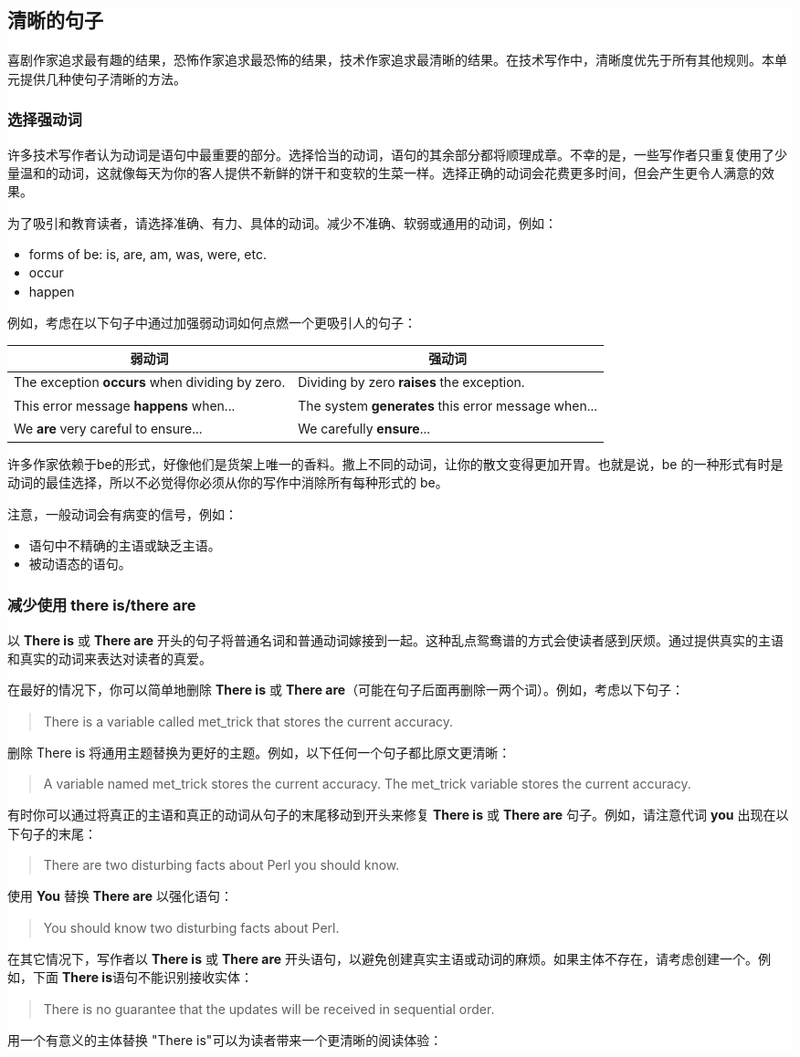 ## 清晰的句子

喜剧作家追求最有趣的结果，恐怖作家追求最恐怖的结果，技术作家追求最清晰的结果。在技​​术写作中，清晰度优先于所有其他规则。本单元提供几种使句子清晰的方法。

### 选择强动词

许多技术写作者认为动词是语句中最重要的部分。选择恰当的动词，语句的其余部分都将顺理成章。不幸的是，一些写作者只重复使用了少量温和的动词，这就像每天为你的客人提供不新鲜的饼干和变软的生菜一样。选择正确的动词会花费更多时间，但会产生更令人满意的效果。

为了吸引和教育读者，请选择准确、有力、具体的动词。减少不准确、软弱或通用的动词，例如：

- forms of be: is, are, am, was, were, etc.
- occur
- happen

例如，考虑在以下句子中通过加强弱动词如何点燃一个更吸引人的句子：

| 弱动词 | 强动词 |
| ----- | ----- |
| The exception **occurs** when dividing by zero. | Dividing by zero **raises** the exception. |
| This error message **happens** when... | The system **generates** this error message when... |
| We **are** very careful to ensure... | We carefully **ensure**... |

许多作家依赖于be的形式，好像他们是货架上唯一的香料。撒上不同的动词，让你的散文变得更加开胃。也就是说，be 的一种形式有时是动词的最佳选择，所以不必觉得你必须从你的写作中消除所有每种形式的 be。

注意，一般动词会有病变的信号，例如：

- 语句中不精确的主语或缺乏主语。
- 被动语态的语句。

### 减少使用 there is/there are

以 **There is** 或 **There are** 开头的句子将普通名词和普通动词嫁接到一起。这种乱点鸳鸯谱的方式会使读者感到厌烦。通过提供真实的主语和真实的动词来表达对读者的真爱。

在最好的情况下，你可以简单地删除 **There is** 或 **There are**（可能在句子后面再删除一两个词）。例如，考虑以下句子：

> There is a variable called met_trick that stores the current accuracy.

删除 There is 将通用主题替换为更好的主题。例如，以下任何一个句子都比原文更清晰：

> A variable named met_trick stores the current accuracy.
> The met_trick variable stores the current accuracy.

有时你可以通过将真正的主语和真正的动词从句子的末尾移动到开头来修复 **There is** 或 **There are** 句子。例如，请注意代词 **you** 出现在以下句子的末尾：

> There are two disturbing facts about Perl you should know.

使用 **You** 替换 **There are** 以强化语句：

> You should know two disturbing facts about Perl.

在其它情况下，写作者以 **There is** 或 **There are** 开头语句，以避免创建真实主语或动词的麻烦。如果主体不存在，请考虑创建一个。例如，下面 **There is**语句不能识别接收实体：

> There is no guarantee that the updates will be received in sequential order.

用一个有意义的主体替换 "There is"可以为读者带来一个更清晰的阅读体验：
